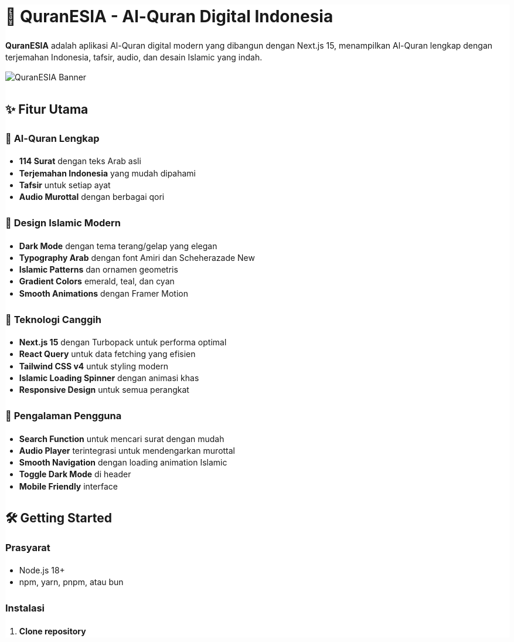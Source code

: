 # 🕌 QuranESIA - Al-Quran Digital Indonesia

**QuranESIA** adalah aplikasi Al-Quran digital modern yang dibangun dengan Next.js 15, menampilkan Al-Quran lengkap dengan terjemahan Indonesia, tafsir, audio, dan desain Islamic yang indah.

![QuranESIA Banner](https://img.shields.io/badge/QuranESIA-Al--Quran%20Digital-emerald?style=for-the-badge&logo=data:image/svg+xml;base64,PHN2ZyB3aWR0aD0iMjQiIGhlaWdodD0iMjQiIHZpZXdCb3g9IjAgMCAyNCAyNCIgZmlsbD0ibm9uZSIgeG1sbnM9Imh0dHA6Ly93d3cudzMub3JnLzIwMDAvc3ZnIj4KPHBhdGggZD0iTTEyIDJMMTMuMDkgOC4yNkwyMCA5TDEzLjA5IDE1Ljc0TDEyIDIyTDEwLjkxIDE1Ljc0TDQgOUwxMC45MSA4LjI2TDEyIDJaIiBmaWxsPSJ3aGl0ZSIvPgo8L3N2Zz4K)

## ✨ Fitur Utama

### 📖 **Al-Quran Lengkap**

- **114 Surat** dengan teks Arab asli
- **Terjemahan Indonesia** yang mudah dipahami
- **Tafsir** untuk setiap ayat
- **Audio Murottal** dengan berbagai qori

### 🎨 **Design Islamic Modern**

- **Dark Mode** dengan tema terang/gelap yang elegan
- **Typography Arab** dengan font Amiri dan Scheherazade New
- **Islamic Patterns** dan ornamen geometris
- **Gradient Colors** emerald, teal, dan cyan
- **Smooth Animations** dengan Framer Motion

### 🚀 **Teknologi Canggih**

- **Next.js 15** dengan Turbopack untuk performa optimal
- **React Query** untuk data fetching yang efisien
- **Tailwind CSS v4** untuk styling modern
- **Islamic Loading Spinner** dengan animasi khas
- **Responsive Design** untuk semua perangkat

### 🌙 **Pengalaman Pengguna**

- **Search Function** untuk mencari surat dengan mudah
- **Audio Player** terintegrasi untuk mendengarkan murottal
- **Smooth Navigation** dengan loading animation Islamic
- **Toggle Dark Mode** di header
- **Mobile Friendly** interface

## 🛠 Getting Started

### Prasyarat

- Node.js 18+
- npm, yarn, pnpm, atau bun

### Instalasi

1. **Clone repository**
